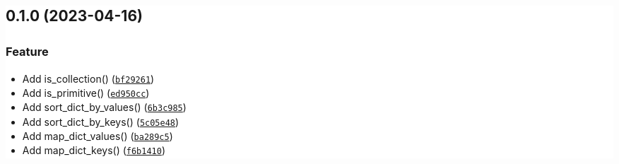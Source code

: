 ## 0.1.0 (2023-04-16)
### Feature
* Add is_collection() ([`bf29261`](https://github.com/katalytic/katalytic-data/commit/bf2926172f56d000d1f09318ab212c7b9747a8b0))
* Add is_primitive() ([`ed950cc`](https://github.com/katalytic/katalytic-data/commit/ed950ccdd8e4cd4d4439cb0ab9c763d55135461d))
* Add sort_dict_by_values() ([`6b3c985`](https://github.com/katalytic/katalytic-data/commit/6b3c9856c69e088467087345743a38e6294def7a))
* Add sort_dict_by_keys() ([`5c05e48`](https://github.com/katalytic/katalytic-data/commit/5c05e48c4cc8afaf6a861103784690ebc153dcc8))
* Add map_dict_values() ([`ba289c5`](https://github.com/katalytic/katalytic-data/commit/ba289c5f5cb21ff66d89bb833f30e2be678e15da))
* Add map_dict_keys() ([`f6b1410`](https://github.com/katalytic/katalytic-data/commit/f6b141050b901456041bf049dc3b329c2d8fcec8))
